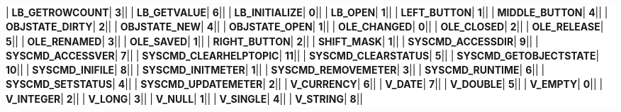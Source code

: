 | **LB_GETROWCOUNT**| **3**||
| **LB_GETVALUE**| **6**||
| **LB_INITIALIZE**| **0**||
| **LB_OPEN**| **1**||
| **LEFT_BUTTON**| **1**||
| **MIDDLE_BUTTON**| **4**||
| **OBJSTATE_DIRTY**| **2**||
| **OBJSTATE_NEW**| **4**||
| **OBJSTATE_OPEN**| **1**||
| **OLE_CHANGED**| **0**||
| **OLE_CLOSED**| **2**||
| **OLE_RELEASE**| **5**||
| **OLE_RENAMED**| **3**||
| **OLE_SAVED**| **1**||
| **RIGHT_BUTTON**| **2**||
| **SHIFT_MASK**| **1**||
| **SYSCMD_ACCESSDIR**| **9**||
| **SYSCMD_ACCESSVER**| **7**||
| **SYSCMD_CLEARHELPTOPIC**| **11**||
| **SYSCMD_CLEARSTATUS**| **5**||
| **SYSCMD_GETOBJECTSTATE**| **10**||
| **SYSCMD_INIFILE**| **8**||
| **SYSCMD_INITMETER**| **1**||
| **SYSCMD_REMOVEMETER**| **3**||
| **SYSCMD_RUNTIME**| **6**||
| **SYSCMD_SETSTATUS**| **4**||
| **SYSCMD_UPDATEMETER**| **2**||
| **V_CURRENCY**| **6**||
| **V_DATE**| **7**||
| **V_DOUBLE**| **5**||
| **V_EMPTY**| **0**||
| **V_INTEGER**| **2**||
| **V_LONG**| **3**||
| **V_NULL**| **1**||
| **V_SINGLE**| **4**||
| **V_STRING**| **8**||
